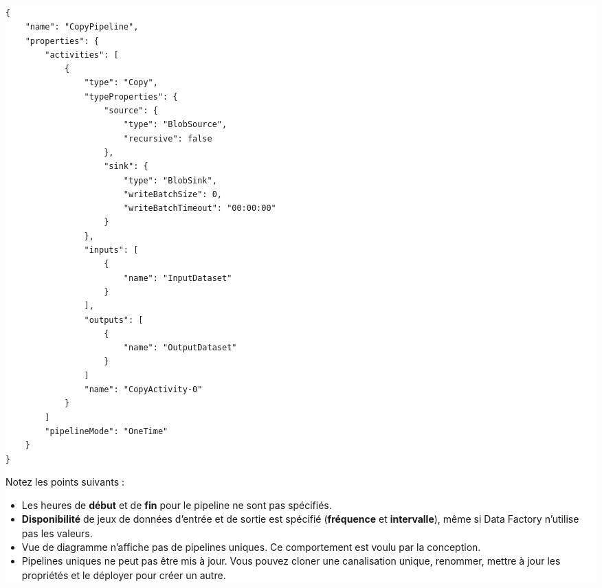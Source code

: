     {
        "name": "CopyPipeline",
        "properties": {
            "activities": [
                {
                    "type": "Copy",
                    "typeProperties": {
                        "source": {
                            "type": "BlobSource",
                            "recursive": false
                        },
                        "sink": {
                            "type": "BlobSink",
                            "writeBatchSize": 0,
                            "writeBatchTimeout": "00:00:00"
                        }
                    },
                    "inputs": [
                        {
                            "name": "InputDataset"
                        }
                    ],
                    "outputs": [
                        {
                            "name": "OutputDataset"
                        }
                    ]
                    "name": "CopyActivity-0"
                }
            ]
            "pipelineMode": "OneTime"
        }
    }

Notez les points suivants :

- Les heures de **début** et de **fin** pour le pipeline ne sont pas spécifiés.
- **Disponibilité** de jeux de données d’entrée et de sortie est spécifié (**fréquence** et **intervalle**), même si Data Factory n’utilise pas les valeurs.  
- Vue de diagramme n’affiche pas de pipelines uniques. Ce comportement est voulu par la conception.
- Pipelines uniques ne peut pas être mis à jour. Vous pouvez cloner une canalisation unique, renommer, mettre à jour les propriétés et le déployer pour créer un autre.
